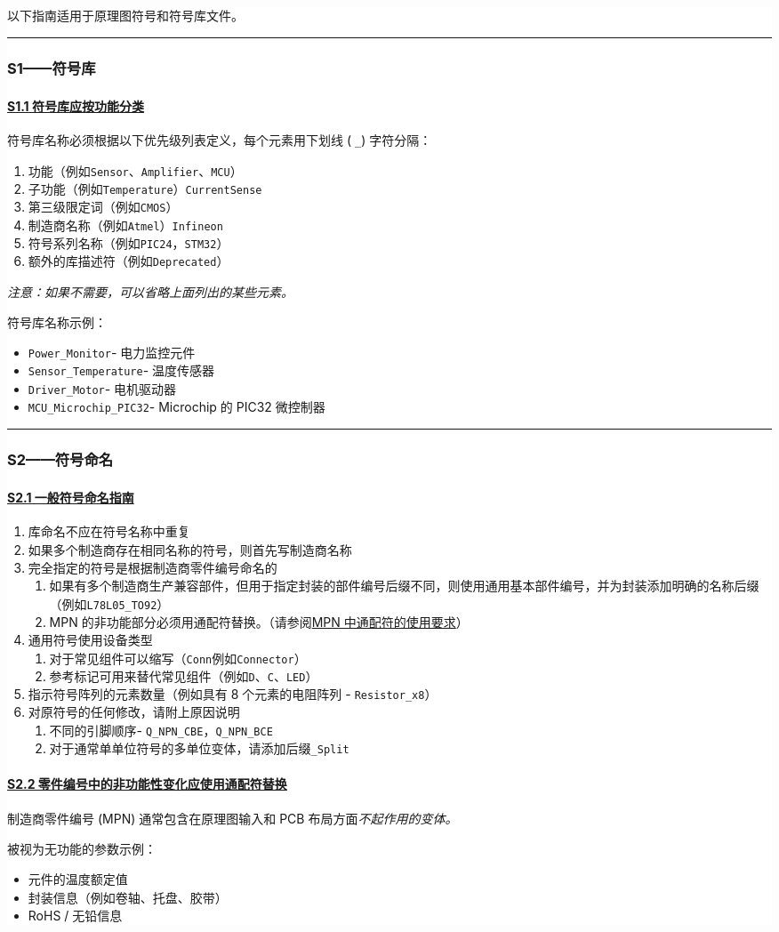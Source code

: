 以下指南适用于原理图符号和符号库文件。

------

### S1——符号库

#### [S1.1 符号库应按功能分类](https://klc.kicad.org/symbol/s1/s1.1.html)

符号库名称必须根据以下优先级列表定义，每个元素用下划线 ( `_`) 字符分隔：

1. 功能（例如`Sensor`、`Amplifier`、`MCU`）
2. 子功能（例如`Temperature`）`CurrentSense`
3. 第三级限定词（例如`CMOS`）
4. 制造商名称（例如`Atmel`）`Infineon`
5. 符号系列名称（例如`PIC24`，`STM32`）
6. 额外的库描述符（例如`Deprecated`）

*注意：如果不需要，可以省略上面列出的某些元素。*

符号库名称示例：

- `Power_Monitor`- 电力监控元件
- `Sensor_Temperature`- 温度传感器
- `Driver_Motor`- 电机驱动器
- `MCU_Microchip_PIC32`- Microchip 的 PIC32 微控制器

------

### S2——符号命名

#### [S2.1 一般符号命名指南](https://klc.kicad.org/symbol/s2/s2.1.html)

1. 库命名不应在符号名称中重复
2. 如果多个制造商存在相同名称的符号，则首先写制造商名称
3. 完全指定的符号是根据制造商零件编号命名的
   1. 如果有多个制造商生产兼容部件，但用于指定封装的部件编号后缀不同，则使用通用基本部件编号，并为封装添加明确的名称后缀（例如`L78L05_TO92`）
   2. MPN 的非功能部分必须用通配符替换。（请参阅[MPN 中通配符的使用要求](https://klc.kicad.org/symbol/s2/s2.2)）
4. 通用符号使用设备类型
   1. 对于常见组件可以缩写（`Conn`例如`Connector`）
   2. 参考标记可用来替代常见组件（例如`D`、`C`、`LED`）
5. 指示符号阵列的元素数量（例如具有 8 个元素的电阻阵列 - `Resistor_x8`）
6. 对原符号的任何修改，请附上原因说明
   1. 不同的引脚顺序- `Q_NPN_CBE`，`Q_NPN_BCE`
   2. 对于通常单单位符号的多单位变体，请添加后缀`_Split`

#### [S2.2 零件编号中的非功能性变化应使用通配符替换](https://klc.kicad.org/symbol/s2/s2.2.html)

制造商零件编号 (MPN) 通常包含在原理图输入和 PCB 布局方面*不起作用的变体。*

被视为无功能的参数示例：

- 元件的温度额定值
- 封装信息（例如卷轴、托盘、胶带）
- RoHS / 无铅信息
